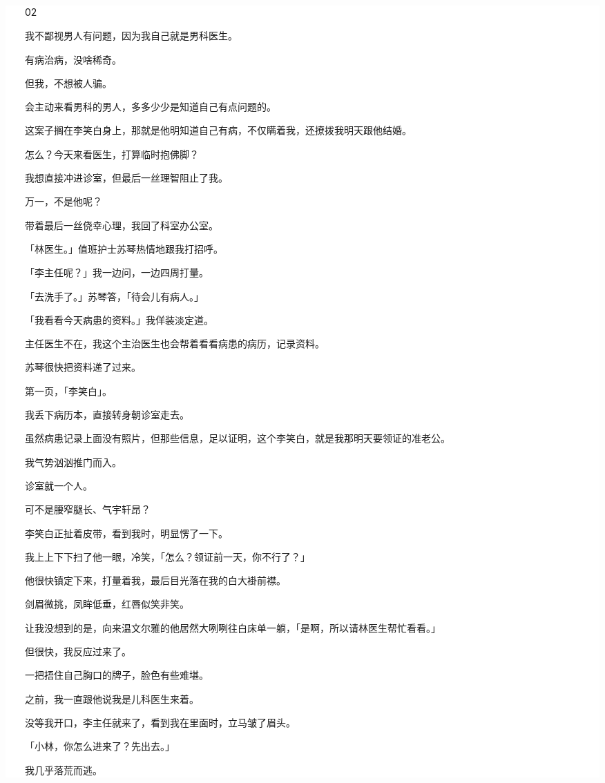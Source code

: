 &emsp;&emsp;02  
  
&emsp;&emsp;我不鄙视男人有问题，因为我自己就是男科医生。  
  
&emsp;&emsp;有病治病，没啥稀奇。  
  
&emsp;&emsp;但我，不想被人骗。  
  
&emsp;&emsp;会主动来看男科的男人，多多少少是知道自己有点问题的。  
  
&emsp;&emsp;这案子搁在李笑白身上，那就是他明知道自己有病，不仅瞒着我，还撩拨我明天跟他结婚。  
  
&emsp;&emsp;怎么？今天来看医生，打算临时抱佛脚？  
  
&emsp;&emsp;我想直接冲进诊室，但最后一丝理智阻止了我。  
  
&emsp;&emsp;万一，不是他呢？  
  
&emsp;&emsp;带着最后一丝侥幸心理，我回了科室办公室。  
  
&emsp;&emsp;「林医生。」值班护士苏琴热情地跟我打招呼。  
  
&emsp;&emsp;「李主任呢？」我一边问，一边四周打量。  
  
&emsp;&emsp;「去洗手了。」苏琴答，「待会儿有病人。」  
  
&emsp;&emsp;「我看看今天病患的资料。」我佯装淡定道。  
  
&emsp;&emsp;主任医生不在，我这个主治医生也会帮着看看病患的病历，记录资料。  
  
&emsp;&emsp;苏琴很快把资料递了过来。  
  
&emsp;&emsp;第一页，「李笑白」。  
  
&emsp;&emsp;我丢下病历本，直接转身朝诊室走去。  
  
&emsp;&emsp;虽然病患记录上面没有照片，但那些信息，足以证明，这个李笑白，就是我那明天要领证的准老公。  
  
&emsp;&emsp;我气势汹汹推门而入。  
  
&emsp;&emsp;诊室就一个人。  
  
&emsp;&emsp;可不是腰窄腿长、气宇轩昂？  
  
&emsp;&emsp;李笑白正扯着皮带，看到我时，明显愣了一下。  
  
&emsp;&emsp;我上上下下扫了他一眼，冷笑，「怎么？领证前一天，你不行了？」  
  
&emsp;&emsp;他很快镇定下来，打量着我，最后目光落在我的白大褂前襟。  
  
&emsp;&emsp;剑眉微挑，凤眸低垂，红唇似笑非笑。  
  
&emsp;&emsp;让我没想到的是，向来温文尔雅的他居然大咧咧往白床单一躺，「是啊，所以请林医生帮忙看看。」  
  
&emsp;&emsp;但很快，我反应过来了。  
  
&emsp;&emsp;一把捂住自己胸口的牌子，脸色有些难堪。  
  
&emsp;&emsp;之前，我一直跟他说我是儿科医生来着。  
  
&emsp;&emsp;没等我开口，李主任就来了，看到我在里面时，立马皱了眉头。  
  
&emsp;&emsp;「小林，你怎么进来了？先出去。」  
  
&emsp;&emsp;我几乎落荒而逃。  
  